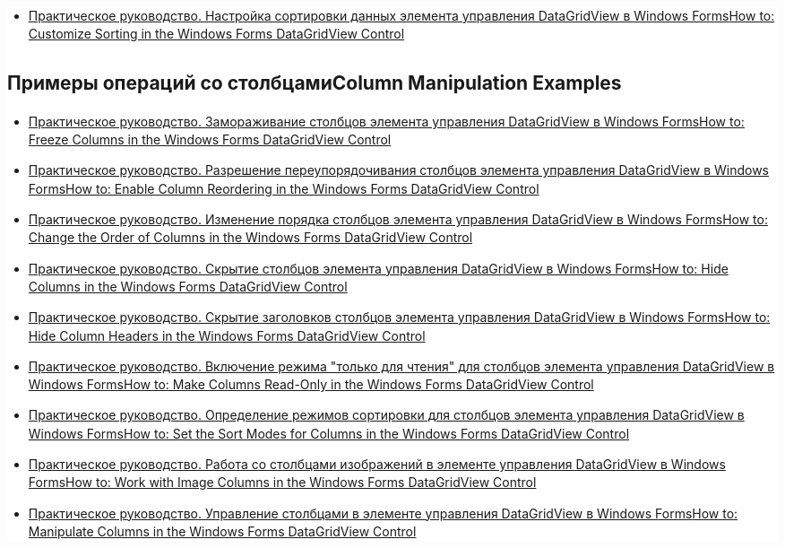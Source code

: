 -   [<span data-ttu-id="87005-142">Практическое руководство. Настройка сортировки данных элемента управления DataGridView в Windows Forms</span><span class="sxs-lookup"><span data-stu-id="87005-142">How to: Customize Sorting in the Windows Forms DataGridView Control</span></span>](how-to-customize-sorting-in-the-windows-forms-datagridview-control.md)  
  
## <a name="column-manipulation-examples"></a><span data-ttu-id="87005-143">Примеры операций со столбцами</span><span class="sxs-lookup"><span data-stu-id="87005-143">Column Manipulation Examples</span></span>  
  
-   [<span data-ttu-id="87005-144">Практическое руководство. Замораживание столбцов элемента управления DataGridView в Windows Forms</span><span class="sxs-lookup"><span data-stu-id="87005-144">How to: Freeze Columns in the Windows Forms DataGridView Control</span></span>](how-to-freeze-columns-in-the-windows-forms-datagridview-control.md)  
  
-   [<span data-ttu-id="87005-145">Практическое руководство. Разрешение переупорядочивания столбцов элемента управления DataGridView в Windows Forms</span><span class="sxs-lookup"><span data-stu-id="87005-145">How to: Enable Column Reordering in the Windows Forms DataGridView Control</span></span>](how-to-enable-column-reordering-in-the-windows-forms-datagridview-control.md)  
  
-   [<span data-ttu-id="87005-146">Практическое руководство. Изменение порядка столбцов элемента управления DataGridView в Windows Forms</span><span class="sxs-lookup"><span data-stu-id="87005-146">How to: Change the Order of Columns in the Windows Forms DataGridView Control</span></span>](how-to-change-the-order-of-columns-in-the-windows-forms-datagridview-control.md)  
  
-   [<span data-ttu-id="87005-147">Практическое руководство. Скрытие столбцов элемента управления DataGridView в Windows Forms</span><span class="sxs-lookup"><span data-stu-id="87005-147">How to: Hide Columns in the Windows Forms DataGridView Control</span></span>](how-to-hide-columns-in-the-windows-forms-datagridview-control.md)  
  
-   [<span data-ttu-id="87005-148">Практическое руководство. Скрытие заголовков столбцов элемента управления DataGridView в Windows Forms</span><span class="sxs-lookup"><span data-stu-id="87005-148">How to: Hide Column Headers in the Windows Forms DataGridView Control</span></span>](how-to-hide-column-headers-in-the-windows-forms-datagridview-control.md)  
  
-   [<span data-ttu-id="87005-149">Практическое руководство. Включение режима "только для чтения" для столбцов элемента управления DataGridView в Windows Forms</span><span class="sxs-lookup"><span data-stu-id="87005-149">How to: Make Columns Read-Only in the Windows Forms DataGridView Control</span></span>](how-to-make-columns-read-only-in-the-windows-forms-datagridview-control.md)  
  
-   [<span data-ttu-id="87005-150">Практическое руководство. Определение режимов сортировки для столбцов элемента управления DataGridView в Windows Forms</span><span class="sxs-lookup"><span data-stu-id="87005-150">How to: Set the Sort Modes for Columns in the Windows Forms DataGridView Control</span></span>](set-the-sort-modes-for-columns-wf-datagridview-control.md)  
  
-   [<span data-ttu-id="87005-151">Практическое руководство. Работа со столбцами изображений в элементе управления DataGridView в Windows Forms</span><span class="sxs-lookup"><span data-stu-id="87005-151">How to: Work with Image Columns in the Windows Forms DataGridView Control</span></span>](how-to-work-with-image-columns-in-the-windows-forms-datagridview-control.md)  
  
-   [<span data-ttu-id="87005-152">Практическое руководство. Управление столбцами в элементе управления DataGridView в Windows Forms</span><span class="sxs-lookup"><span data-stu-id="87005-152">How to: Manipulate Columns in the Windows Forms DataGridView Control</span></span>](how-to-manipulate-columns-in-the-windows-forms-datagridview-control.md)  
  